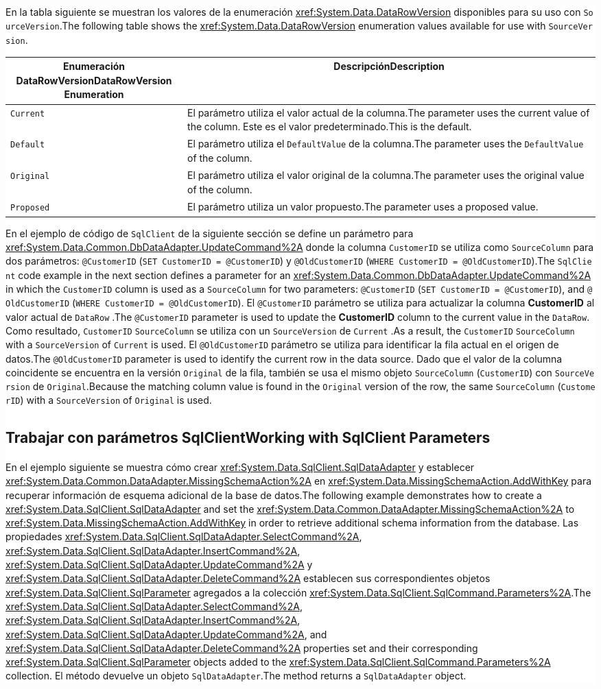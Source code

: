  <span data-ttu-id="12d5c-131">En la tabla siguiente se muestran los valores de la enumeración <xref:System.Data.DataRowVersion> disponibles para su uso con `SourceVersion`.</span><span class="sxs-lookup"><span data-stu-id="12d5c-131">The following table shows the <xref:System.Data.DataRowVersion> enumeration values available for use with `SourceVersion`.</span></span>  
  
|<span data-ttu-id="12d5c-132">Enumeración DataRowVersion</span><span class="sxs-lookup"><span data-stu-id="12d5c-132">DataRowVersion Enumeration</span></span>|<span data-ttu-id="12d5c-133">Descripción</span><span class="sxs-lookup"><span data-stu-id="12d5c-133">Description</span></span>|  
|--------------------------------|-----------------|  
|`Current`|<span data-ttu-id="12d5c-134">El parámetro utiliza el valor actual de la columna.</span><span class="sxs-lookup"><span data-stu-id="12d5c-134">The parameter uses the current value of the column.</span></span> <span data-ttu-id="12d5c-135">Este es el valor predeterminado.</span><span class="sxs-lookup"><span data-stu-id="12d5c-135">This is the default.</span></span>|  
|`Default`|<span data-ttu-id="12d5c-136">El parámetro utiliza el `DefaultValue` de la columna.</span><span class="sxs-lookup"><span data-stu-id="12d5c-136">The parameter uses the `DefaultValue` of the column.</span></span>|  
|`Original`|<span data-ttu-id="12d5c-137">El parámetro utiliza el valor original de la columna.</span><span class="sxs-lookup"><span data-stu-id="12d5c-137">The parameter uses the original value of the column.</span></span>|  
|`Proposed`|<span data-ttu-id="12d5c-138">El parámetro utiliza un valor propuesto.</span><span class="sxs-lookup"><span data-stu-id="12d5c-138">The parameter uses a proposed value.</span></span>|  
  
 <span data-ttu-id="12d5c-139">En el ejemplo de código de `SqlClient` de la siguiente sección se define un parámetro para <xref:System.Data.Common.DbDataAdapter.UpdateCommand%2A> donde la columna `CustomerID` se utiliza como `SourceColumn` para dos parámetros: `@CustomerID` (`SET CustomerID = @CustomerID`) y `@OldCustomerID` (`WHERE CustomerID = @OldCustomerID`).</span><span class="sxs-lookup"><span data-stu-id="12d5c-139">The `SqlClient` code example in the next section defines a parameter for an <xref:System.Data.Common.DbDataAdapter.UpdateCommand%2A> in which the `CustomerID` column is used as a `SourceColumn` for two parameters: `@CustomerID` (`SET CustomerID = @CustomerID`), and `@OldCustomerID` (`WHERE CustomerID = @OldCustomerID`).</span></span> <span data-ttu-id="12d5c-140">El `@CustomerID` parámetro se utiliza para actualizar la columna **CustomerID** al valor actual de `DataRow` .</span><span class="sxs-lookup"><span data-stu-id="12d5c-140">The `@CustomerID` parameter is used to update the **CustomerID** column to the current value in the `DataRow`.</span></span> <span data-ttu-id="12d5c-141">Como resultado, `CustomerID` `SourceColumn` se utiliza con un `SourceVersion` de `Current` .</span><span class="sxs-lookup"><span data-stu-id="12d5c-141">As a result, the `CustomerID` `SourceColumn` with a `SourceVersion` of `Current` is used.</span></span> <span data-ttu-id="12d5c-142">El `@OldCustomerID` parámetro se utiliza para identificar la fila actual en el origen de datos.</span><span class="sxs-lookup"><span data-stu-id="12d5c-142">The `@OldCustomerID` parameter is used to identify the current row in the data source.</span></span> <span data-ttu-id="12d5c-143">Dado que el valor de la columna coincidente se encuentra en la versión `Original` de la fila, también se usa el mismo objeto `SourceColumn` (`CustomerID`) con `SourceVersion` de `Original`.</span><span class="sxs-lookup"><span data-stu-id="12d5c-143">Because the matching column value is found in the `Original` version of the row, the same `SourceColumn` (`CustomerID`) with a `SourceVersion` of `Original` is used.</span></span>  
  
## <a name="working-with-sqlclient-parameters"></a><span data-ttu-id="12d5c-144">Trabajar con parámetros SqlClient</span><span class="sxs-lookup"><span data-stu-id="12d5c-144">Working with SqlClient Parameters</span></span>  

 <span data-ttu-id="12d5c-145">En el ejemplo siguiente se muestra cómo crear <xref:System.Data.SqlClient.SqlDataAdapter> y establecer <xref:System.Data.Common.DataAdapter.MissingSchemaAction%2A> en <xref:System.Data.MissingSchemaAction.AddWithKey> para recuperar información de esquema adicional de la base de datos.</span><span class="sxs-lookup"><span data-stu-id="12d5c-145">The following example demonstrates how to create a <xref:System.Data.SqlClient.SqlDataAdapter> and set the <xref:System.Data.Common.DataAdapter.MissingSchemaAction%2A> to <xref:System.Data.MissingSchemaAction.AddWithKey> in order to retrieve additional schema information from the database.</span></span> <span data-ttu-id="12d5c-146">Las propiedades <xref:System.Data.SqlClient.SqlDataAdapter.SelectCommand%2A>, <xref:System.Data.SqlClient.SqlDataAdapter.InsertCommand%2A>, <xref:System.Data.SqlClient.SqlDataAdapter.UpdateCommand%2A> y <xref:System.Data.SqlClient.SqlDataAdapter.DeleteCommand%2A> establecen sus correspondientes objetos <xref:System.Data.SqlClient.SqlParameter> agregados a la colección <xref:System.Data.SqlClient.SqlCommand.Parameters%2A>.</span><span class="sxs-lookup"><span data-stu-id="12d5c-146">The <xref:System.Data.SqlClient.SqlDataAdapter.SelectCommand%2A>, <xref:System.Data.SqlClient.SqlDataAdapter.InsertCommand%2A>, <xref:System.Data.SqlClient.SqlDataAdapter.UpdateCommand%2A>, and <xref:System.Data.SqlClient.SqlDataAdapter.DeleteCommand%2A> properties set and their corresponding <xref:System.Data.SqlClient.SqlParameter> objects added to the <xref:System.Data.SqlClient.SqlCommand.Parameters%2A> collection.</span></span> <span data-ttu-id="12d5c-147">El método devuelve un objeto `SqlDataAdapter`.</span><span class="sxs-lookup"><span data-stu-id="12d5c-147">The method returns a `SqlDataAdapter` object.</span></span>  
  